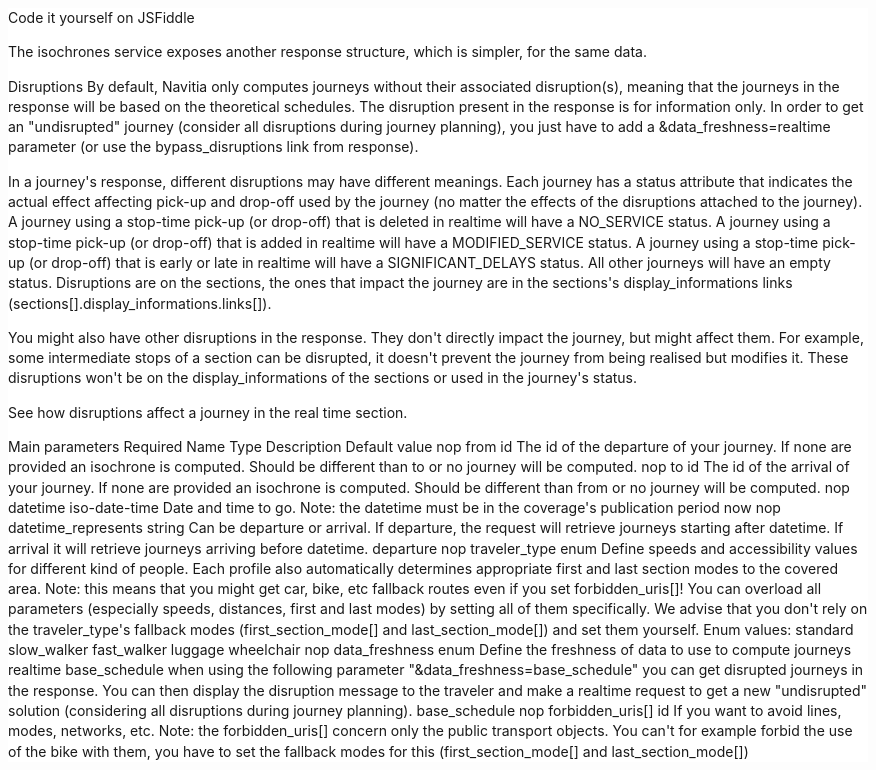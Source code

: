 Code it yourself on JSFiddle

The isochrones service exposes another response structure, which is simpler, for the same data.

Disruptions
By default, Navitia only computes journeys without their associated disruption(s), meaning that the journeys in the response will be based on the theoretical schedules. The disruption present in the response is for information only. In order to get an "undisrupted" journey (consider all disruptions during journey planning), you just have to add a &data_freshness=realtime parameter (or use the bypass_disruptions link from response).

In a journey's response, different disruptions may have different meanings. Each journey has a status attribute that indicates the actual effect affecting pick-up and drop-off used by the journey (no matter the effects of the disruptions attached to the journey). A journey using a stop-time pick-up (or drop-off) that is deleted in realtime will have a NO_SERVICE status. A journey using a stop-time pick-up (or drop-off) that is added in realtime will have a MODIFIED_SERVICE status. A journey using a stop-time pick-up (or drop-off) that is early or late in realtime will have a SIGNIFICANT_DELAYS status. All other journeys will have an empty status. Disruptions are on the sections, the ones that impact the journey are in the sections's display_informations links (sections[].display_informations.links[]).

You might also have other disruptions in the response. They don't directly impact the journey, but might affect them. For example, some intermediate stops of a section can be disrupted, it doesn't prevent the journey from being realised but modifies it. These disruptions won't be on the display_informations of the sections or used in the journey's status.

See how disruptions affect a journey in the real time section.

Main parameters
Required	Name	Type	Description	Default value
nop	from	id	The id of the departure of your journey. If none are provided an isochrone is computed. Should be different than to or no journey will be computed.	
nop	to	id	The id of the arrival of your journey. If none are provided an isochrone is computed. Should be different than from or no journey will be computed.	
nop	datetime	iso-date-time	Date and time to go.
Note: the datetime must be in the coverage's publication period	now
nop	datetime_represents	string	Can be departure or arrival.
If departure, the request will retrieve journeys starting after datetime.
If arrival it will retrieve journeys arriving before datetime.	departure
nop	traveler_type	enum	Define speeds and accessibility values for different kind of people.
Each profile also automatically determines appropriate first and last section modes to the covered area. Note: this means that you might get car, bike, etc fallback routes even if you set forbidden_uris[]! You can overload all parameters (especially speeds, distances, first and last modes) by setting all of them specifically.
We advise that you don't rely on the traveler_type's fallback modes (first_section_mode[] and last_section_mode[]) and set them yourself.
Enum values:
standard
slow_walker
fast_walker
luggage
wheelchair
nop	data_freshness	enum	Define the freshness of data to use to compute journeys
realtime
base_schedule
when using the following parameter "&data_freshness=base_schedule"
you can get disrupted journeys in the response. You can then display the disruption message to the traveler and make a realtime request to get a new "undisrupted" solution (considering all disruptions during journey planning).	base_schedule
nop	forbidden_uris[]	id	If you want to avoid lines, modes, networks, etc.
Note: the forbidden_uris[] concern only the public transport objects. You can't for example forbid the use of the bike with them, you have to set the fallback modes for this (first_section_mode[] and last_section_mode[])	
